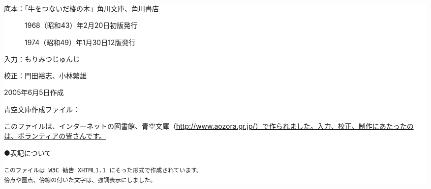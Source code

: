 






底本：「牛をつないだ椿の木」角川文庫、角川書店


　　　1968（昭和43）年2月20日初版発行

　　　1974（昭和49）年1月30日12版発行

入力：もりみつじゅんじ

校正：門田裕志、小林繁雄

2005年6月5日作成

青空文庫作成ファイル：

このファイルは、インターネットの図書館、青空文庫（http://www.aozora.gr.jp/）で作られました。入力、校正、制作にあたったのは、ボランティアの皆さんです。











●表記について


	このファイルは W3C 勧告 XHTML1.1 にそった形式で作成されています。
	傍点や圏点、傍線の付いた文字は、強調表示にしました。